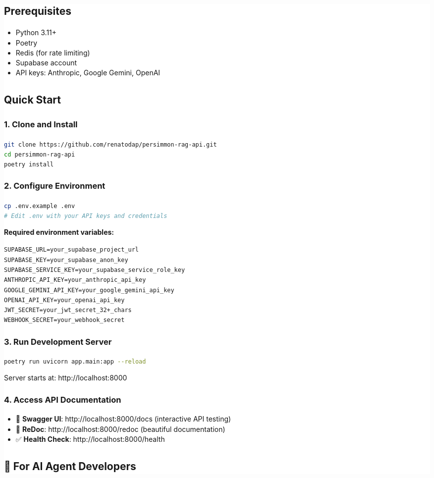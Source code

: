 ## Prerequisites

- Python 3.11+
- Poetry
- Redis (for rate limiting)
- Supabase account
- API keys: Anthropic, Google Gemini, OpenAI

## Quick Start

### 1. Clone and Install

```bash
git clone https://github.com/renatodap/persimmon-rag-api.git
cd persimmon-rag-api
poetry install
```

### 2. Configure Environment

```bash
cp .env.example .env
# Edit .env with your API keys and credentials
```

**Required environment variables:**
```
SUPABASE_URL=your_supabase_project_url
SUPABASE_KEY=your_supabase_anon_key
SUPABASE_SERVICE_KEY=your_supabase_service_role_key
ANTHROPIC_API_KEY=your_anthropic_api_key
GOOGLE_GEMINI_API_KEY=your_google_gemini_api_key
OPENAI_API_KEY=your_openai_api_key
JWT_SECRET=your_jwt_secret_32+_chars
WEBHOOK_SECRET=your_webhook_secret
```

### 3. Run Development Server

```bash
poetry run uvicorn app.main:app --reload
```

Server starts at: http://localhost:8000

### 4. Access API Documentation

- 📘 **Swagger UI**: http://localhost:8000/docs (interactive API testing)
- 📕 **ReDoc**: http://localhost:8000/redoc (beautiful documentation)
- ✅ **Health Check**: http://localhost:8000/health

## 🤖 For AI Agent Developers
